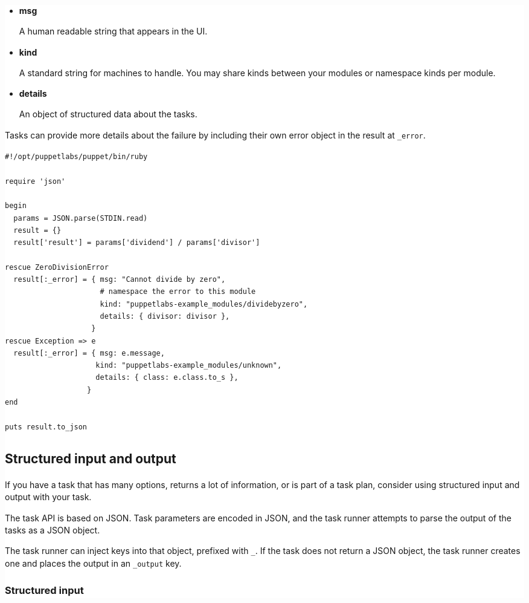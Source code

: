 -   **msg**

    A human readable string that appears in the UI.

-   **kind**

    A standard string for machines to handle. You may share kinds between your modules or namespace kinds per module.

-   **details**

    An object of structured data about the tasks.


Tasks can provide more details about the failure by including their own error object in the result at `_error`.

```
#!/opt/puppetlabs/puppet/bin/ruby

require 'json'

begin
  params = JSON.parse(STDIN.read)
  result = {}
  result['result'] = params['dividend'] / params['divisor']

rescue ZeroDivisionError
  result[:_error] = { msg: "Cannot divide by zero",
                      # namespace the error to this module
                      kind: "puppetlabs-example_modules/dividebyzero",
                      details: { divisor: divisor },
                    }
rescue Exception => e
  result[:_error] = { msg: e.message,
                     kind: "puppetlabs-example_modules/unknown",
                     details: { class: e.class.to_s },
                   }
end

puts result.to_json
```

## Structured input and output

If you have a task that has many options, returns a lot of information, or is part of a task plan, consider using structured input and output with your task.

The task API is based on JSON. Task parameters are encoded in JSON, and the task runner attempts to parse the output of the tasks as a JSON object.

The task runner can inject keys into that object, prefixed with `_`. If the task does not return a JSON object, the task runner creates one and places the output in an `_output` key.

### Structured input
